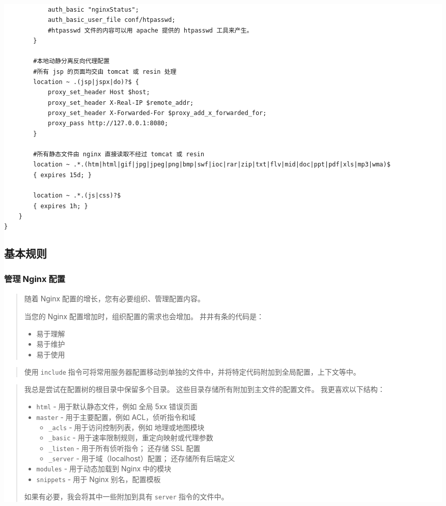 ```nginx
            auth_basic "nginxStatus";
            auth_basic_user_file conf/htpasswd;
            #htpasswd 文件的内容可以用 apache 提供的 htpasswd 工具来产生。
        }

        #本地动静分离反向代理配置
        #所有 jsp 的页面均交由 tomcat 或 resin 处理
        location ~ .(jsp|jspx|do)?$ {
            proxy_set_header Host $host;
            proxy_set_header X-Real-IP $remote_addr;
            proxy_set_header X-Forwarded-For $proxy_add_x_forwarded_for;
            proxy_pass http://127.0.0.1:8080;
        }

        #所有静态文件由 nginx 直接读取不经过 tomcat 或 resin
        location ~ .*.(htm|html|gif|jpg|jpeg|png|bmp|swf|ioc|rar|zip|txt|flv|mid|doc|ppt|pdf|xls|mp3|wma)$
        { expires 15d; }

        location ~ .*.(js|css)?$
        { expires 1h; }
    }
}
```

## 基本规则

### 管理 Nginx 配置

> 随着 Nginx 配置的增长，您有必要组织、管理配置内容。
>
> 当您的 Nginx 配置增加时，组织配置的需求也会增加。 井井有条的代码是：
>
> - 易于理解
> - 易于维护
> - 易于使用

> 使用 `include` 指令可将常用服务器配置移动到单独的文件中，并将特定代码附加到全局配置，上下文等中。

> 我总是尝试在配置树的根目录中保留多个目录。 这些目录存储所有附加到主文件的配置文件。 我更喜欢以下结构：
>
> - `html` - 用于默认静态文件，例如 全局 5xx 错误页面
> - `master` - 用于主要配置，例如 ACL，侦听指令和域
>   - `_acls` - 用于访问控制列表，例如 地理或地图模块
>   - `_basic` - 用于速率限制规则，重定向映射或代理参数
>   - `_listen` - 用于所有侦听指令； 还存储 SSL 配置
>   - `_server` - 用于域（localhost）配置； 还存储所有后端定义
> - `modules` - 用于动态加载到 Nginx 中的模块
> - `snippets` - 用于 Nginx 别名，配置模板
>
> 如果有必要，我会将其中一些附加到具有 `server` 指令的文件中。
